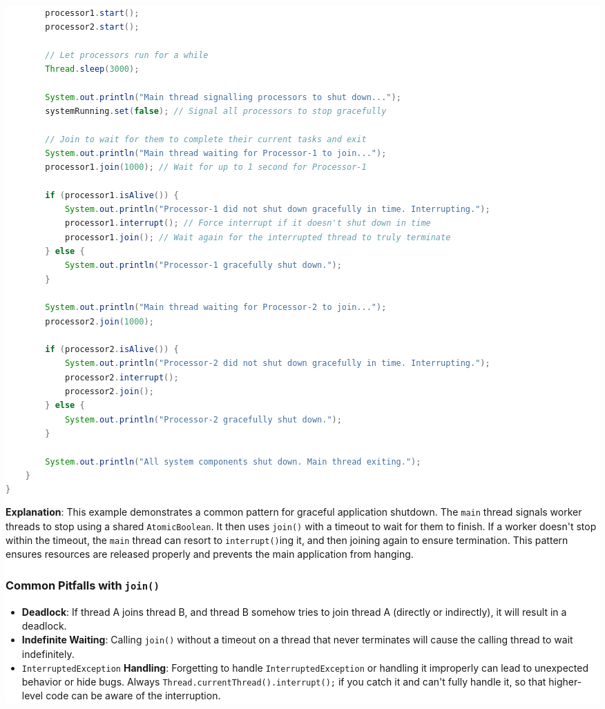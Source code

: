 ```java
        processor1.start();
        processor2.start();

        // Let processors run for a while
        Thread.sleep(3000);

        System.out.println("Main thread signalling processors to shut down...");
        systemRunning.set(false); // Signal all processors to stop gracefully

        // Join to wait for them to complete their current tasks and exit
        System.out.println("Main thread waiting for Processor-1 to join...");
        processor1.join(1000); // Wait for up to 1 second for Processor-1

        if (processor1.isAlive()) {
            System.out.println("Processor-1 did not shut down gracefully in time. Interrupting.");
            processor1.interrupt(); // Force interrupt if it doesn't shut down in time
            processor1.join(); // Wait again for the interrupted thread to truly terminate
        } else {
            System.out.println("Processor-1 gracefully shut down.");
        }

        System.out.println("Main thread waiting for Processor-2 to join...");
        processor2.join(1000);

        if (processor2.isAlive()) {
            System.out.println("Processor-2 did not shut down gracefully in time. Interrupting.");
            processor2.interrupt();
            processor2.join();
        } else {
            System.out.println("Processor-2 gracefully shut down.");
        }

        System.out.println("All system components shut down. Main thread exiting.");
    }
}
```

**Explanation**: This example demonstrates a common pattern for graceful application shutdown. The `main` thread signals worker threads to stop using a shared `AtomicBoolean`. It then uses `join()` with a timeout to wait for them to finish. If a worker doesn't stop within the timeout, the `main` thread can resort to `interrupt()`ing it, and then joining again to ensure termination. This pattern ensures resources are released properly and prevents the main application from hanging.

### Common Pitfalls with `join()`
- **Deadlock**: If thread A joins thread B, and thread B somehow tries to join thread A (directly or indirectly), it will result in a deadlock.
- **Indefinite Waiting**: Calling `join()` without a timeout on a thread that never terminates will cause the calling thread to wait indefinitely.
- `InterruptedException` **Handling**: Forgetting to handle `InterruptedException` or handling it improperly can lead to unexpected behavior or hide bugs. Always `Thread.currentThread().interrupt();` if you catch it and can't fully handle it, so that higher-level code can be aware of the interruption.
